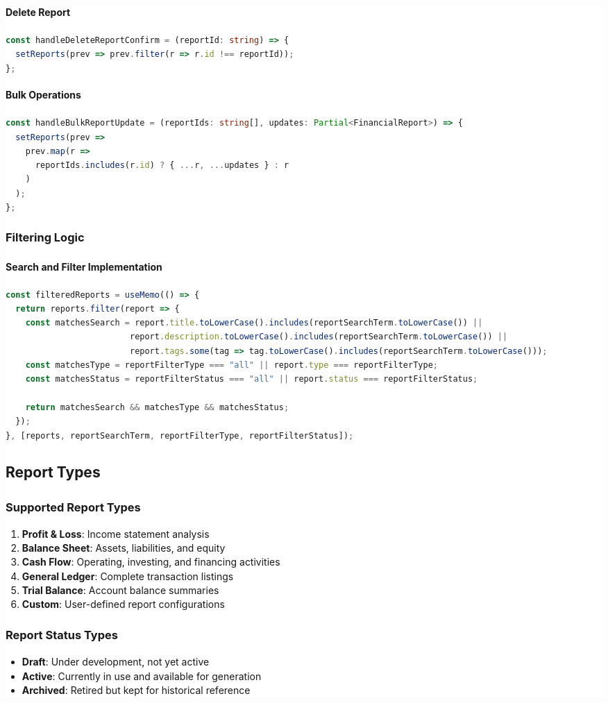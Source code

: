 #### Delete Report
```typescript
const handleDeleteReportConfirm = (reportId: string) => {
  setReports(prev => prev.filter(r => r.id !== reportId));
};
```

#### Bulk Operations
```typescript
const handleBulkReportUpdate = (reportIds: string[], updates: Partial<FinancialReport>) => {
  setReports(prev => 
    prev.map(r => 
      reportIds.includes(r.id) ? { ...r, ...updates } : r
    )
  );
};
```

### Filtering Logic

#### Search and Filter Implementation
```typescript
const filteredReports = useMemo(() => {
  return reports.filter(report => {
    const matchesSearch = report.title.toLowerCase().includes(reportSearchTerm.toLowerCase()) ||
                         report.description.toLowerCase().includes(reportSearchTerm.toLowerCase()) ||
                         report.tags.some(tag => tag.toLowerCase().includes(reportSearchTerm.toLowerCase()));
    const matchesType = reportFilterType === "all" || report.type === reportFilterType;
    const matchesStatus = reportFilterStatus === "all" || report.status === reportFilterStatus;
    
    return matchesSearch && matchesType && matchesStatus;
  });
}, [reports, reportSearchTerm, reportFilterType, reportFilterStatus]);
```

## Report Types

### Supported Report Types
1. **Profit & Loss**: Income statement analysis
2. **Balance Sheet**: Assets, liabilities, and equity
3. **Cash Flow**: Operating, investing, and financing activities
4. **General Ledger**: Complete transaction listings
5. **Trial Balance**: Account balance summaries
6. **Custom**: User-defined report configurations

### Report Status Types
- **Draft**: Under development, not yet active
- **Active**: Currently in use and available for generation
- **Archived**: Retired but kept for historical reference
